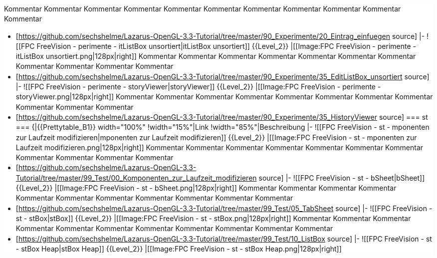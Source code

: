 Kommentar Kommentar Kommentar Kommentar Kommentar Kommentar Kommentar Kommentar Kommentar Kommentar Kommentar 
* [https://github.com/sechshelme/Lazarus-OpenGL-3.3-Tutorial/tree/master/90_Experimente/20_Eintrag_einfuegen source]
|-
![[FPC FreeVision - perimente - itListBox unsortiert|itListBox unsortiert]]
{{Level_2}} 
|[[Image:FPC FreeVision - perimente - itListBox unsortiert.png|128px|right]] 
Kommentar Kommentar Kommentar Kommentar Kommentar Kommentar Kommentar Kommentar Kommentar Kommentar Kommentar 
* [https://github.com/sechshelme/Lazarus-OpenGL-3.3-Tutorial/tree/master/90_Experimente/35_EditListBox_unsortiert source]
|-
![[FPC FreeVision - perimente - storyViewer|storyViewer]]
{{Level_2}} 
|[[Image:FPC FreeVision - perimente - storyViewer.png|128px|right]] 
Kommentar Kommentar Kommentar Kommentar Kommentar Kommentar Kommentar Kommentar Kommentar Kommentar Kommentar 
* [https://github.com/sechshelme/Lazarus-OpenGL-3.3-Tutorial/tree/master/90_Experimente/35_HistoryViewer source]
=== st ===
{|{{Prettytable_B1}} width="100%"
!width="15%"|Link
!width="85%"|Beschreibung
|-
![[FPC FreeVision - st - mponenten zur Laufzeit modifizieren|mponenten zur Laufzeit modifizieren]]
{{Level_2}} 
|[[Image:FPC FreeVision - st - mponenten zur Laufzeit modifizieren.png|128px|right]] 
Kommentar Kommentar Kommentar Kommentar Kommentar Kommentar Kommentar Kommentar Kommentar Kommentar Kommentar 
* [https://github.com/sechshelme/Lazarus-OpenGL-3.3-Tutorial/tree/master/99_Test/00_Komponenten_zur_Laufzeit_modifizieren source]
|-
![[FPC FreeVision - st - bSheet|bSheet]]
{{Level_2}} 
|[[Image:FPC FreeVision - st - bSheet.png|128px|right]] 
Kommentar Kommentar Kommentar Kommentar Kommentar Kommentar Kommentar Kommentar Kommentar Kommentar Kommentar 
* [https://github.com/sechshelme/Lazarus-OpenGL-3.3-Tutorial/tree/master/99_Test/05_TabSheet source]
|-
![[FPC FreeVision - st - stBox|stBox]]
{{Level_2}} 
|[[Image:FPC FreeVision - st - stBox.png|128px|right]] 
Kommentar Kommentar Kommentar Kommentar Kommentar Kommentar Kommentar Kommentar Kommentar Kommentar Kommentar 
* [https://github.com/sechshelme/Lazarus-OpenGL-3.3-Tutorial/tree/master/99_Test/10_ListBox source]
|-
![[FPC FreeVision - st - stBox Heap|stBox Heap]]
{{Level_2}} 
|[[Image:FPC FreeVision - st - stBox Heap.png|128px|right]] 